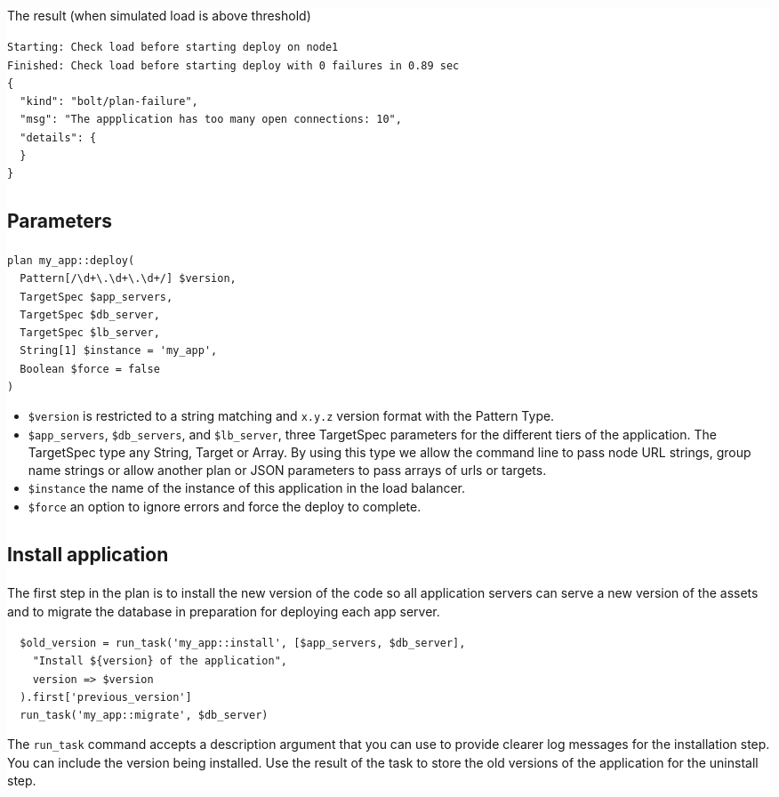 The result (when simulated load is above threshold)

```plain
Starting: Check load before starting deploy on node1
Finished: Check load before starting deploy with 0 failures in 0.89 sec
{
  "kind": "bolt/plan-failure",
  "msg": "The appplication has too many open connections: 10",
  "details": {
  }
}
```

## Parameters

```puppet
plan my_app::deploy(
  Pattern[/\d+\.\d+\.\d+/] $version,
  TargetSpec $app_servers,
  TargetSpec $db_server,
  TargetSpec $lb_server,
  String[1] $instance = 'my_app',
  Boolean $force = false
)
```

- `$version` is restricted to a string matching and `x.y.z` version format
  with the Pattern Type.
- `$app_servers`, `$db_servers`, and `$lb_server`, three TargetSpec parameters
   for the different tiers of the application. The TargetSpec type any String,
   Target or Array. By using this type we allow the command line to pass node URL
   strings, group name strings or allow another plan or JSON parameters to
   pass arrays of urls or targets.
- `$instance` the name of the instance of this application in the load balancer.
- `$force` an option to ignore errors and force the deploy to complete.


## Install application

The first step in the plan is to install the new version of the code
so all application servers can serve a new version of the assets and to migrate the
database in preparation for deploying each app server.

```puppet
  $old_version = run_task('my_app::install', [$app_servers, $db_server],
    "Install ${version} of the application",
    version => $version
  ).first['previous_version']
  run_task('my_app::migrate', $db_server)
```

The `run_task` command accepts a description argument that you can use to
provide clearer log messages for the installation step. You can include the version being
installed. Use the result of the task to store the old versions of the
application for the uninstall step.
